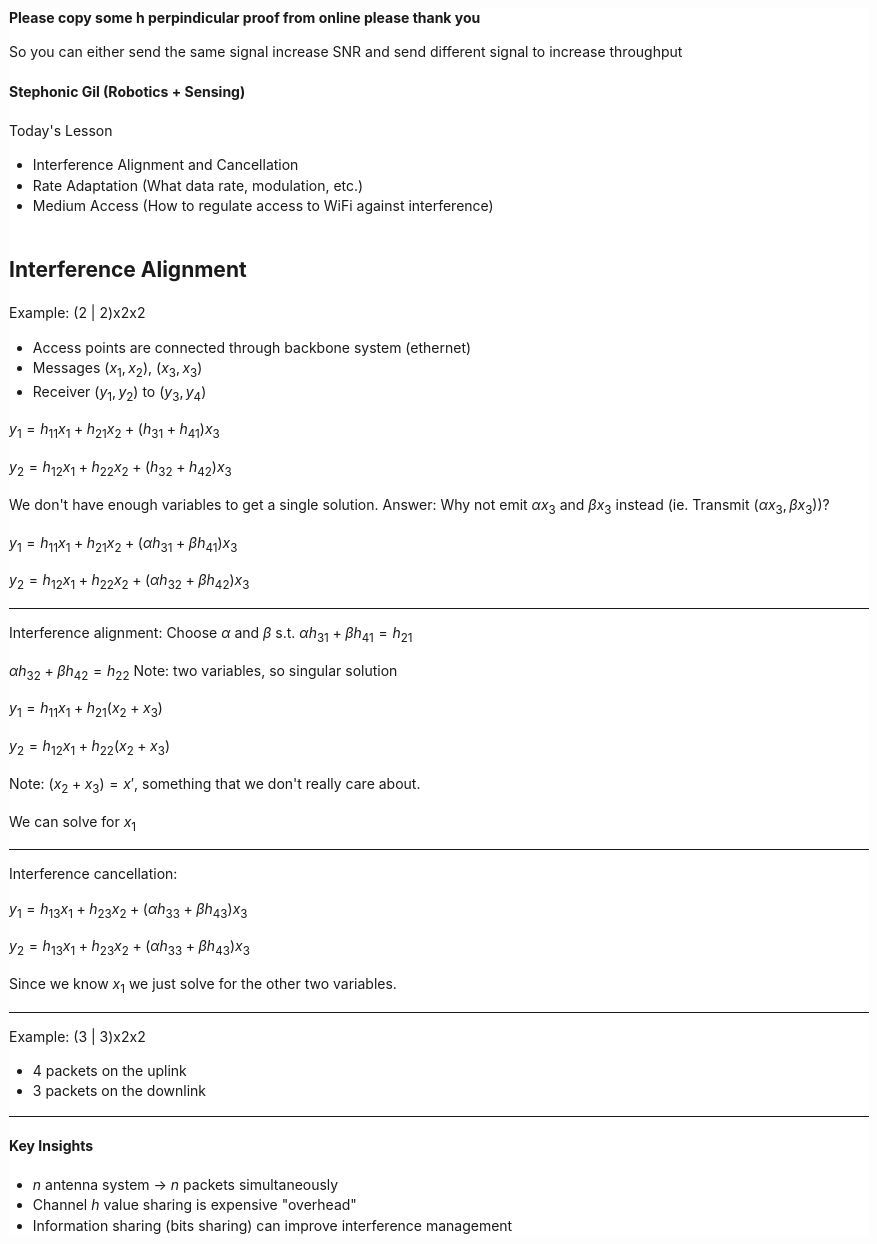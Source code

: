 

**Please copy some h perpindicular proof from online please thank you**

So you can either send the same signal increase SNR and send different signal to increase throughput



#### Stephonic Gil (Robotics + Sensing)
Today's Lesson
- Interference Alignment and Cancellation
- Rate Adaptation (What data rate, modulation, etc.)
- Medium Access (How to regulate access to WiFi against interference)

#
## Interference Alignment
Example: (2 | 2)x2x2
- Access points are connected through backbone system (ethernet)
- Messages $(x_1, x_2)$, $(x_3, x_3)$
- Receiver $(y_1, y_2)$ to $(y_3, y_4)$

$y_1 = h_{11}x_1 + h_{21}x_2 + (h_{31}+h_{41})x_3$

$y_2 = h_{12}x_1 + h_{22}x_2 + (h_{32}+h_{42})x_3$

We don't have enough variables to get a single solution. Answer: Why not emit $\alpha x_3$ and $\beta x_3$ instead (ie. Transmit ($\alpha x_3, \beta x_3$))?

$y_1 = h_{11}x_1 + h_{21}x_2 + (\alpha h_{31}+\beta h_{41})x_3$

$y_2 = h_{12}x_1 + h_{22}x_2 + (\alpha h_{32}+\beta h_{42})x_3$
***
Interference alignment: 
Choose $\alpha$ and $\beta$ s.t. 
$\alpha h_{31} + \beta h_{41} = h_{21}$

$\alpha h_{32} + \beta h_{42} = h_{22}$
Note: two variables, so singular solution

$y_1 = h_{11}x_1 + h_{21}(x_2+x_3)$

$y_2 = h_{12}x_1 + h_{22}(x_2+x_3)$

Note: $(x_2+x_3) = x'$, something that we don't really care about.

We can solve for $x_1$
***
Interference cancellation:

$y_1 = h_{13}x_1 + h_{23}x_2 + (\alpha h_{33} + \beta h_{43})x_3$

$y_2 = h_{13}x_1 + h_{23}x_2 +(\alpha h_{33} + \beta h_{43})x_3$

Since we know $x_1$ we just solve for the other two variables.
***
Example: (3 | 3)x2x2
- 4 packets on the uplink
- 3 packets on the downlink
***
#### Key Insights
- $n$ antenna system $\rightarrow$ $n$ packets simultaneously
- Channel $h$ value sharing is expensive "overhead"
- Information sharing (bits sharing) can improve interference management
